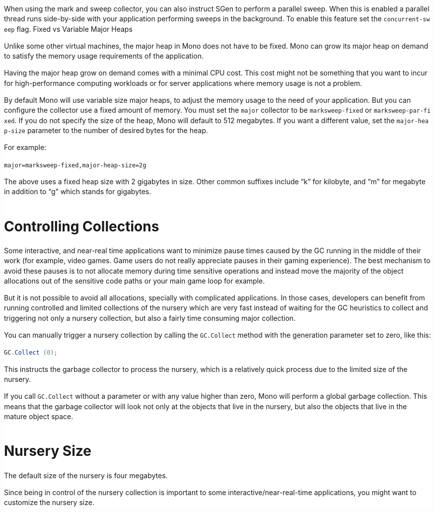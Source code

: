 When using the mark and sweep collector, you can also instruct SGen to perform a parallel sweep. When this is enabled a parallel thread runs side-by-side with your application performing sweeps in the background. To enable this feature set the `concurrent-sweep` flag. Fixed vs Variable Major Heaps

Unlike some other virtual machines, the major heap in Mono does not have to be fixed. Mono can grow its major heap on demand to satisfy the memory usage requirements of the application.

Having the major heap grow on demand comes with a minimal CPU cost. This cost might not be something that you want to incur for high-performance computing workloads or for server applications where memory usage is not a problem.

By default Mono will use variable size major heaps, to adjust the memory usage to the need of your application. But you can configure the collector use a fixed amount of memory. You must set the `major` collector to be `marksweep-fixed` or `marksweep-par-fixed`. If you do not specify the size of the heap, Mono will default to 512 megabytes. If you want a different value, set the `major-heap-size` parameter to the number of desired bytes for the heap.

For example:

    major=marksweep-fixed,major-heap-size=2g

The above uses a fixed heap size with 2 gigabytes in size. Other common suffixes include “k” for kilobyte, and “m” for megabyte in addition to “g” which stands for gigabytes.

Controlling Collections
=======================

Some interactive, and near-real time applications want to minimize pause times caused by the GC running in the middle of their work (for example, video games. Game users do not really appreciate pauses in their gaming experience). The best mechanism to avoid these pauses is to not allocate memory during time sensitive operations and instead move the majority of the object allocations out of the sensitive code paths or your main game loop for example.

But it is not possible to avoid all allocations, specially with complicated applications. In those cases, developers can benefit from running controlled and limited collections of the nursery which are very fast instead of waiting for the GC heuristics to collect and triggering not only a nursery collection, but also a fairly time consuming major collection.

You can manually trigger a nursery collection by calling the `GC.Collect` method with the generation parameter set to zero, like this:

``` csharp
GC.Collect (0);
```

This instructs the garbage collector to process the nursery, which is a relatively quick process due to the limited size of the nursery.

If you call `GC.Collect` without a parameter or with any value higher than zero, Mono will perform a global garbage collection. This means that the garbage collector will look not only at the objects that live in the nursery, but also the objects that live in the mature object space.

Nursery Size
============

The default size of the nursery is four megabytes.

Since being in control of the nursery collection is important to some interactive/near-real-time applications, you might want to customize the nursery size.
